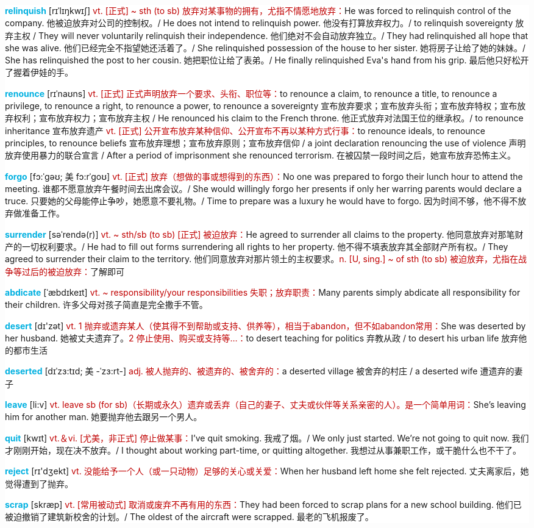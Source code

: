 <font color="sky blue">**relinquish**</font> [rɪˈlɪŋkwɪʃ]
<font color="#c00000">vt. [正式] ~ sth (to sb) 放弃对某事物的拥有，尤指不情愿地放弃：</font>He was forced to relinquish control of the company. 他被迫放弃对公司的控制权。/ He does not intend to relinquish power. 他没有打算放弃权力。/ to relinquish sovereignty 放弃主权 / They will never voluntarily relinquish their independence. 他们绝对不会自动放弃独立。/ They had relinquished all hope that she was alive. 他们已经完全不指望她还活着了。/ She relinquished possession of the house to her sister. 她将房子让给了她的妹妹。/ She has relinquished the post to her cousin. 她把职位让给了表弟。/ He finally relinquished Eva's hand from his grip. 最后他只好松开了握着伊娃的手。
           
<font color="sky blue">**renounce**</font> [rɪˈnaʊns]
<font color="#c00000">vt. [正式] 正式声明放弃一个要求、头衔、职位等：</font>to renounce a claim, to renounce a title, to renounce a privilege, to renounce a right, to renounce a power, to renounce a sovereignty 宣布放弃要求；宣布放弃头衔；宣布放弃特权；宣布放弃权利；宣布放弃权力；宣布放弃主权 / He renounced his claim to the French throne. 他正式放弃对法国王位的继承权。/ to renounce inheritance 宣布放弃遗产 <font color="#c00000">vt. [正式] 公开宣布放弃某种信仰、公开宣布不再以某种方式行事：</font>to renounce ideals, to renounce principles, to renounce beliefs 宣布放弃理想；宣布放弃原则；宣布放弃信仰 / a joint declaration renouncing the use of violence 声明放弃使用暴力的联合宣言 / After a period of imprisonment she renounced terrorism. 在被囚禁一段时间之后，她宣布放弃恐怖主义。

<font color="sky blue">**forgo**</font> [fɔ:ˈgəʊ; 美 fɔ:rˈgoʊ]
<font color="#c00000">vt. [正式] 放弃（想做的事或想得到的东西）：</font>No one was prepared to forgo their lunch hour to attend the meeting. 谁都不愿意放弃午餐时间去出席会议。/ She would willingly forgo her presents if only her warring parents would declare a truce. 只要她的父母能停止争吵，她愿意不要礼物。/ Time to prepare was a luxury he would have to forgo. 因为时间不够，他不得不放弃做准备工作。
           
<font color="sky blue">**surrender**</font> [səˈrendə(r)]
<font color="#c00000">vt. ~ sth/sb (to sb) [正式] 被迫放弃：</font>He agreed to surrender all claims to the property. 他同意放弃对那笔财产的一切权利要求。/ He had to fill out forms surrendering all rights to her property. 他不得不填表放弃其全部财产所有权。/ They agreed to surrender their claim to the territory. 他们同意放弃对那片领土的主权要求。<font color="#c00000">n. [U, sing.] ~ of sth (to sb) 被迫放弃，尤指在战争等过后的被迫放弃：</font>了解即可 

<font color="sky blue">**abdicate**</font> [ˈæbdɪkeɪt]
<font color="#c00000">vt. ~ responsibility/your responsibilities 失职；放弃职责：</font>Many parents simply abdicate all responsibility for their children. 许多父母对孩子简直是完全撒手不管。

<font color="sky blue">**desert**</font> [dɪ'zət] 
<font color="#c00000">vt. 1 抛弃或遗弃某人（使其得不到帮助或支持、供养等），相当于abandon，但不如abandon常用：</font>She was deserted by her husband. 她被丈夫遗弃了。<font color="#c00000">2 停止使用、购买或支持等…：</font>to desert teaching for politics 弃教从政 / to desert his urban life 放弃他的都市生活
           
<font color="sky blue">**deserted**</font> [dɪˈzɜ:tɪd; 美 -ˈzɜ:rt-]
<font color="#c00000">adj. 被人抛弃的、被遗弃的、被舍弃的：</font>a deserted village 被舍弃的村庄 / a deserted wife 遭遗弃的妻子

<font color="sky blue">**leave**</font> [li:v] 
<font color="#c00000">vt. leave sb (for sb)（长期或永久）遗弃或丢弃（自己的妻子、丈夫或伙伴等关系亲密的人）。是一个简单用词：</font>She’s leaving him for another man. 她要抛弃他去跟另一个男人。

<font color="sky blue">**quit**</font> [kwɪt] 
<font color="#c00000">vt.＆vi. [尤美，非正式] 停止做某事：</font>I’ve quit smoking. 我戒了烟。/ We only just started. We’re not going to quit now. 我们才刚刚开始，现在决不放弃。/ I thought about working part-time, or quitting altogether. 我想过从事兼职工作，或干脆什么也不干了。

<font color="sky blue">**reject**</font> [rɪ'dӡekt] 
<font color="#c00000">vt. 没能给予一个人（或一只动物）足够的关心或关爱：</font>When her husband left home she felt rejected. 丈夫离家后，她觉得遭到了抛弃。
           
<font color="sky blue">**scrap**</font> [skræp]
<font color="#c00000">vt. [常用被动式] 取消或废弃不再有用的东西：</font>They had been forced to scrap plans for a new school building. 他们已被迫撤销了建筑新校舍的计划。/ The oldest of the aircraft were scrapped. 最老的飞机报废了。
           